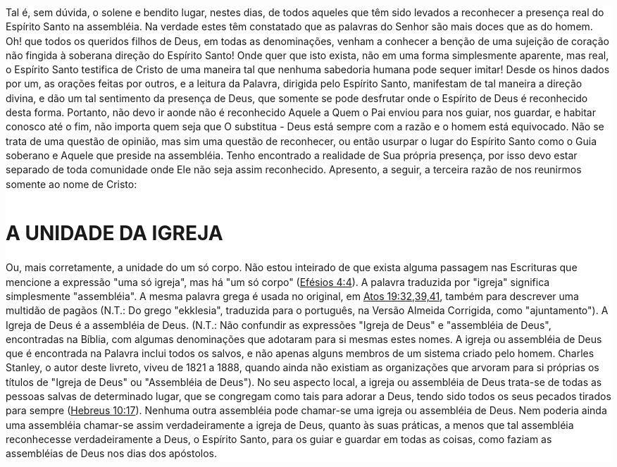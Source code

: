 Tal é, sem dúvida, o solene e bendito lugar, nestes dias, de todos
aqueles que têm sido levados a reconhecer a presença real do Espírito
Santo na assembléia. Na verdade estes têm constatado que as palavras do
Senhor são mais doces que as do homem. Oh! que todos os queridos filhos
de Deus, em todas as denominações, venham a conhecer a benção de uma
sujeição de coração não fingida à soberana direção do Espírito Santo!
Onde quer que isto exista, não em uma forma simplesmente aparente, mas
real, o Espírito Santo testifica de Cristo de uma maneira tal que
nenhuma sabedoria humana pode sequer imitar! Desde os hinos dados por
um, as orações feitas por outros, e a leitura da Palavra, dirigida pelo
Espírito Santo, manifestam de tal maneira a direção divina, e dão um tal
sentimento da presença de Deus, que somente se pode desfrutar onde o
Espírito de Deus é reconhecido desta forma. Portanto, não devo ir aonde
não é reconhecido Aquele a Quem o Pai enviou para nos guiar, nos
guardar, e habitar conosco até o fim, não importa quem seja que O
substitua - Deus está sempre com a razão e o homem está equivocado. Não
se trata de uma questão de opinião, mas sim uma questão de reconhecer,
ou então usurpar o lugar do Espírito Santo como o Guia soberano e Aquele
que preside na assembléia. Tenho encontrado a realidade de Sua própria
presença, por isso devo estar separado de toda comunidade onde Ele não
seja assim reconhecido. Apresento, a seguir, a terceira razão de nos
reunirmos somente ao nome de Cristo:

A UNIDADE DA IGREJA
===================

Ou, mais corretamente, a unidade do um só corpo. Não estou inteirado de
que exista alguma passagem nas Escrituras que mencione a expressão "uma
só igreja", mas há "um só corpo" ([Efésios
4:4](http://bibliaonline.com.br/acf/ef/4/4)). A palavra traduzida por
"igreja" significa simplesmente "assembléia". A mesma palavra grega é
usada no original, em [Atos
19:32,39,41](http://bibliaonline.com.br/acf/atos/19/32,39,41), também
para descrever uma multidão de pagãos (N.T.: Do grego "ekklesia",
traduzida para o português, na Versão Almeida Corrigida, como
"ajuntamento"). A Igreja de Deus é a assembléia de Deus. (N.T.: Não
confundir as expressões "Igreja de Deus" e "assembléia de Deus",
encontradas na Bíblia, com algumas denominações que adotaram para si
mesmas estes nomes. A igreja ou assembléia de Deus que é encontrada na
Palavra inclui todos os salvos, e não apenas alguns membros de um
sistema criado pelo homem. Charles Stanley, o autor deste livreto, viveu
de 1821 a 1888, quando ainda não existiam as organizações que arvoram
para si próprias os títulos de "Igreja de Deus" ou "Assembléia de
Deus"). No seu aspecto local, a igreja ou assembléia de Deus trata-se de
todas as pessoas salvas de determinado lugar, que se congregam como tais
para adorar a Deus, tendo sido todos os seus pecados tirados para sempre
([Hebreus 10:17](http://bibliaonline.com.br/acf/hb/10/17)). Nenhuma outra
assembléia pode chamar-se uma igreja ou assembléia de Deus. Nem poderia
ainda uma assembléia chamar-se assim verdadeiramente a igreja de Deus,
quanto às suas práticas, a menos que tal assembléia reconhecesse
verdadeiramente a Deus, o Espírito Santo, para os guiar e guardar em
todas as coisas, como faziam as assembléias de Deus nos dias dos
apóstolos.

